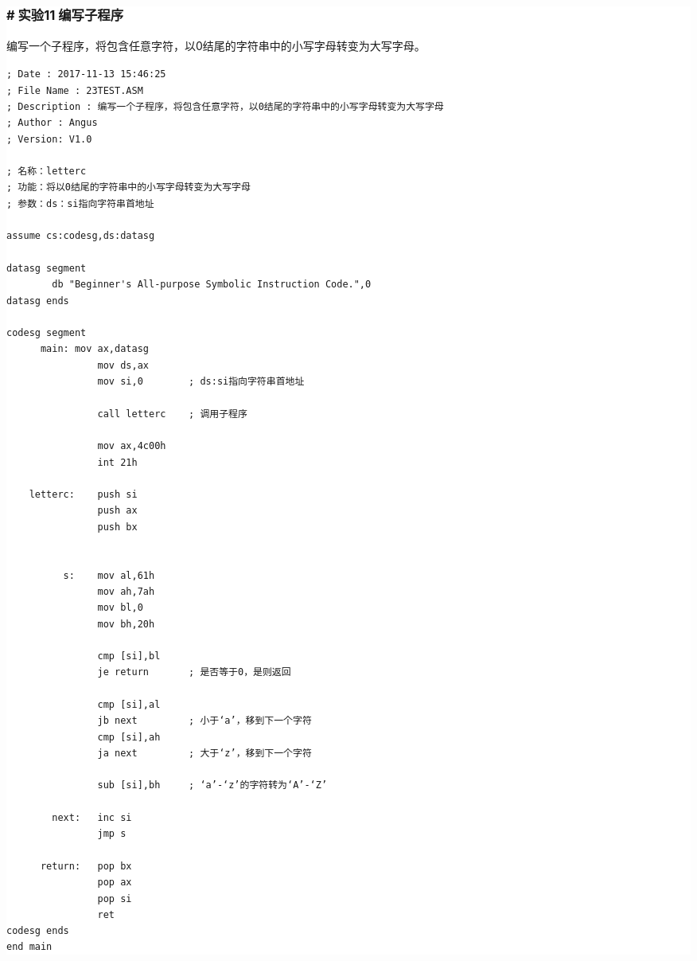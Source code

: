 ### # 实验11 编写子程序

编写一个子程序，将包含任意字符，以0结尾的字符串中的小写字母转变为大写字母。

```assembly
; Date : 2017-11-13 15:46:25
; File Name : 23TEST.ASM
; Description : 编写一个子程序，将包含任意字符，以0结尾的字符串中的小写字母转变为大写字母
; Author : Angus
; Version: V1.0

; 名称：letterc
; 功能：将以0结尾的字符串中的小写字母转变为大写字母
; 参数：ds：si指向字符串首地址

assume cs:codesg,ds:datasg

datasg segment
		db "Beginner's All-purpose Symbolic Instruction Code.",0
datasg ends

codesg segment
	  main:	mov ax,datasg
				mov ds,ax
				mov si,0		; ds:si指向字符串首地址

				call letterc	; 调用子程序

				mov ax,4c00h
				int 21h

	letterc:	push si
				push ax
				push bx


		  s:	mov al,61h
			    mov ah,7ah
				mov bl,0
				mov bh,20h

				cmp [si],bl
				je return		; 是否等于0，是则返回

				cmp [si],al
				jb next			; 小于‘a’，移到下一个字符
				cmp [si],ah
				ja next			; 大于‘z’，移到下一个字符

				sub [si],bh		; ‘a’-‘z’的字符转为‘A’-‘Z’

		next:	inc si
				jmp s

	  return:   pop bx
	  			pop ax
	  			pop si
	  			ret
codesg ends
end main
```
